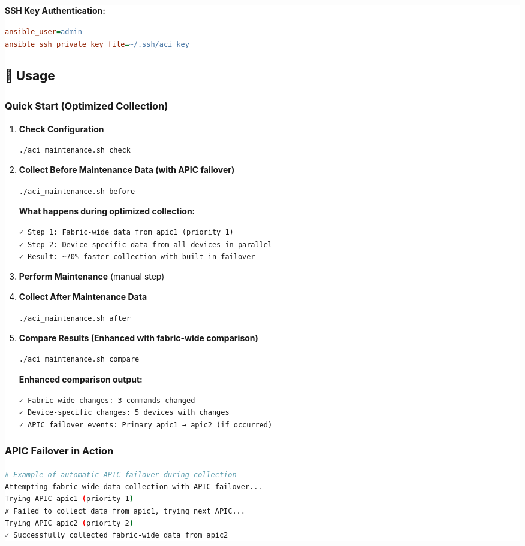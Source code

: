 **SSH Key Authentication:**
```ini
ansible_user=admin
ansible_ssh_private_key_file=~/.ssh/aci_key
```

## 🎯 Usage

### Quick Start (Optimized Collection)

1. **Check Configuration**
   ```bash
   ./aci_maintenance.sh check
   ```

2. **Collect Before Maintenance Data (with APIC failover)**
   ```bash
   ./aci_maintenance.sh before
   ```
   
   **What happens during optimized collection:**
   ```
   ✓ Step 1: Fabric-wide data from apic1 (priority 1)
   ✓ Step 2: Device-specific data from all devices in parallel
   ✓ Result: ~70% faster collection with built-in failover
   ```

3. **Perform Maintenance** (manual step)

4. **Collect After Maintenance Data**
   ```bash
   ./aci_maintenance.sh after
   ```

5. **Compare Results (Enhanced with fabric-wide comparison)**
   ```bash
   ./aci_maintenance.sh compare
   ```
   
   **Enhanced comparison output:**
   ```
   ✓ Fabric-wide changes: 3 commands changed
   ✓ Device-specific changes: 5 devices with changes
   ✓ APIC failover events: Primary apic1 → apic2 (if occurred)
   ```

### APIC Failover in Action

```bash
# Example of automatic APIC failover during collection
Attempting fabric-wide data collection with APIC failover...
Trying APIC apic1 (priority 1)
✗ Failed to collect data from apic1, trying next APIC...
Trying APIC apic2 (priority 2)  
✓ Successfully collected fabric-wide data from apic2
```
